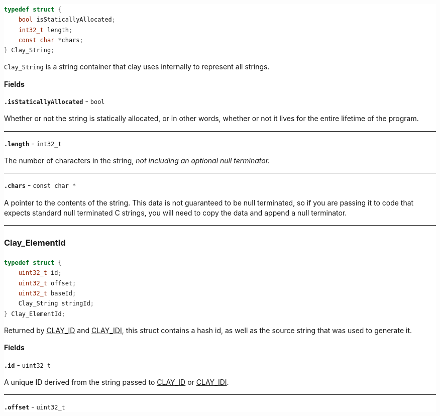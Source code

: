 ```C
typedef struct {
    bool isStaticallyAllocated;
    int32_t length;
    const char *chars;
} Clay_String;
```

`Clay_String` is a string container that clay uses internally to represent all strings.

**Fields**

**`.isStaticallyAllocated`** - `bool`

Whether or not the string is statically allocated, or in other words, whether
or not it lives for the entire lifetime of the program.

---

**`.length`** - `int32_t`

The number of characters in the string, _not including an optional null terminator._

---

**`.chars`** - `const char *`

A pointer to the contents of the string. This data is not guaranteed to be null terminated, so if you are passing it to
code that expects standard null terminated C strings, you will need to copy the data and append a null terminator.

---

### Clay_ElementId

```C
typedef struct {
    uint32_t id;
    uint32_t offset;
    uint32_t baseId;
    Clay_String stringId;
} Clay_ElementId;
```

Returned by [CLAY_ID](#clay_id) and [CLAY_IDI](#clay_idi), this struct contains a hash id, as well as the source string
that was used to generate it.

**Fields**

**`.id`** - `uint32_t`

A unique ID derived from the string passed to [CLAY_ID](#clay_id) or [CLAY_IDI](#clay_idi).

---

**`.offset`** - `uint32_t`
